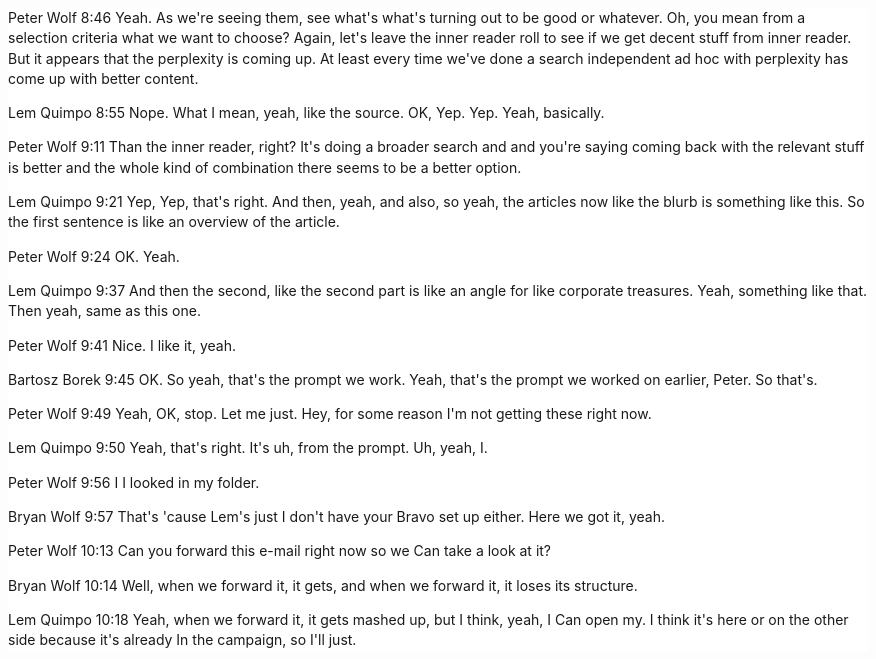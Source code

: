 Peter Wolf   8:46
Yeah.
As we're seeing them, see what's what's turning out to be good or whatever.
Oh, you mean from a selection criteria what we want to choose? Again, let's leave the inner reader roll to see if we get decent stuff from inner reader. But it appears that the perplexity is coming up. At least every time we've done a search independent ad hoc with perplexity has come up with better content.

Lem Quimpo   8:55
Nope. What I mean, yeah, like the source.
OK, Yep.
Yep. Yeah, basically.

Peter Wolf   9:11
Than the inner reader, right? It's doing a broader search and and you're saying coming back with the relevant stuff is better and the whole kind of combination there seems to be a better option.

Lem Quimpo   9:21
Yep, Yep, that's right. And then, yeah, and also, so yeah, the articles now like the blurb is something like this. So the first sentence is like an overview of the article.

Peter Wolf   9:24
OK.
Yeah.

Lem Quimpo   9:37
And then the second, like the second part is like an angle for like corporate treasures. Yeah, something like that. Then yeah, same as this one.

Peter Wolf   9:41
Nice. I like it, yeah.

Bartosz Borek   9:45
OK. So yeah, that's the prompt we work. Yeah, that's the prompt we worked on earlier, Peter. So that's.

Peter Wolf   9:49
Yeah, OK, stop. Let me just. Hey, for some reason I'm not getting these right now.

Lem Quimpo   9:50
Yeah, that's right. It's uh, from the prompt.
Uh, yeah, I.

Peter Wolf   9:56
I I looked in my folder.

Bryan Wolf   9:57
That's 'cause Lem's just I don't have your Bravo set up either.
Here we got it, yeah.

Peter Wolf   10:13
Can you forward this e-mail right now so we Can take a look at it?

Bryan Wolf   10:14
Well, when we forward it, it gets, and when we forward it, it loses its structure.

Lem Quimpo   10:18
Yeah, when we forward it, it gets mashed up, but I think, yeah, I Can open my. I think it's here or on the other side because it's already In the campaign, so I'll just.
